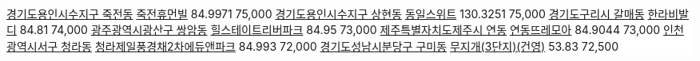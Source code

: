   <tr>
    <td><a href="/apt/경기도용인시수지구죽전동">경기도용인시수지구 죽전동</a></td>
    <td style="font-weight: bold;"><a href="https://search.naver.com/search.naver?query=죽전동 죽전휴먼빌">죽전휴먼빌</a></td>
    <td>84.9971</td>
    <td>75,000</td>
  </tr>

  <tr>
    <td><a href="/apt/경기도용인시수지구상현동">경기도용인시수지구 상현동</a></td>
    <td style="font-weight: bold;"><a href="https://search.naver.com/search.naver?query=상현동 동일스위트">동일스위트</a></td>
    <td>130.3251</td>
    <td>75,000</td>
  </tr>

  <tr>
    <td><a href="/apt/경기도구리시갈매동">경기도구리시 갈매동</a></td>
    <td style="font-weight: bold;"><a href="https://search.naver.com/search.naver?query=갈매동 한라비발디">한라비발디</a></td>
    <td>84.81</td>
    <td>74,000</td>
  </tr>

  <tr>
    <td><a href="/apt/광주광역시광산구쌍암동">광주광역시광산구 쌍암동</a></td>
    <td style="font-weight: bold;"><a href="https://search.naver.com/search.naver?query=쌍암동 힐스테이트리버파크">힐스테이트리버파크</a></td>
    <td>84.95</td>
    <td>73,000</td>
  </tr>

  <tr>
    <td><a href="/apt/제주특별자치도제주시연동">제주특별자치도제주시 연동</a></td>
    <td style="font-weight: bold;"><a href="https://search.naver.com/search.naver?query=연동 연동뜨레모아">연동뜨레모아</a></td>
    <td>84.9044</td>
    <td>73,000</td>
  </tr>

  <tr>
    <td><a href="/apt/인천광역시서구청라동">인천광역시서구 청라동</a></td>
    <td style="font-weight: bold;"><a href="https://search.naver.com/search.naver?query=청라동 청라제일풍경채2차에듀앤파크">청라제일풍경채2차에듀앤파크</a></td>
    <td>84.993</td>
    <td>72,000</td>
  </tr>

  <tr>
    <td><a href="/apt/경기도성남시분당구구미동">경기도성남시분당구 구미동</a></td>
    <td style="font-weight: bold;"><a href="https://search.naver.com/search.naver?query=구미동 무지개(3단지)(건영)">무지개(3단지)(건영)</a></td>
    <td>53.83</td>
    <td>72,500</td>
  </tr>
